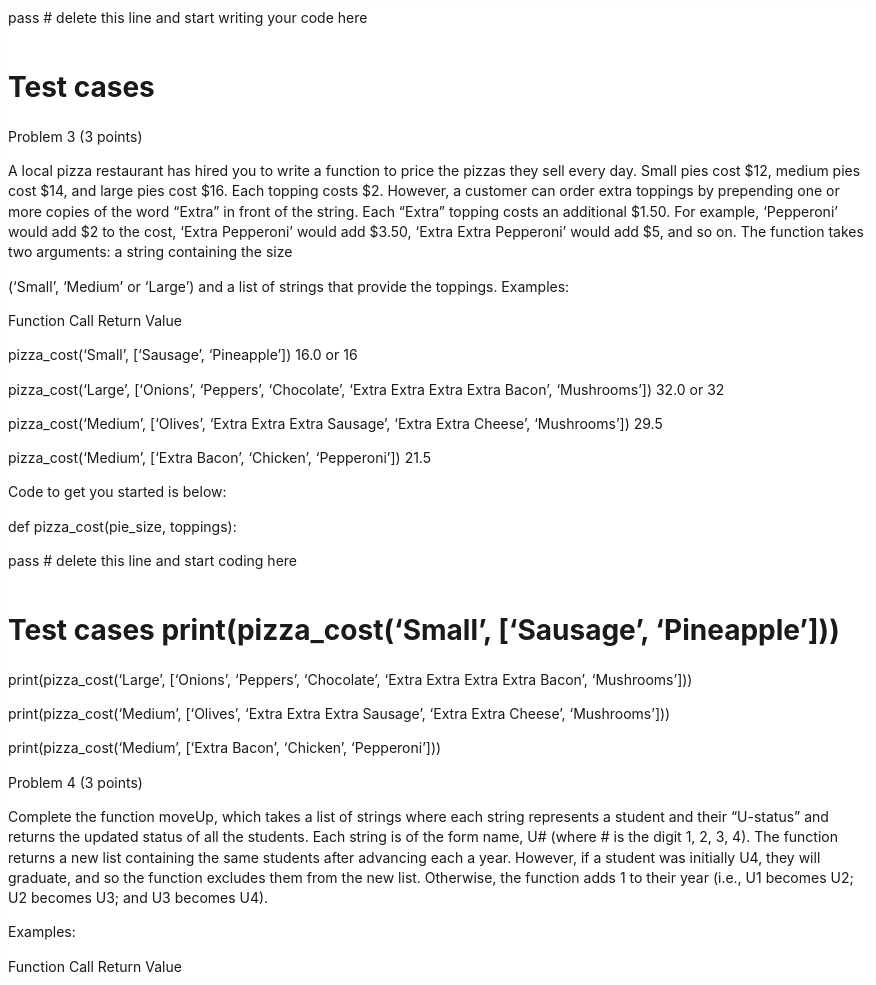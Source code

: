 pass # delete this line and start writing your code here

# Test cases

Problem 3 (3 points)

A local pizza restaurant has hired you to write a function to price the pizzas they sell every day. Small pies cost $12, medium pies cost $14, and large pies cost $16. Each topping costs $2. However, a customer can order extra toppings by prepending one or more copies of the word “Extra” in front of the string. Each “Extra” topping costs an additional $1.50. For example, ‘Pepperoni’ would add $2 to the cost, ‘Extra Pepperoni’ would add $3.50, ‘Extra Extra Pepperoni’ would add $5, and so on. The function takes two arguments: a string containing the size

(‘Small’, ‘Medium’ or ‘Large’) and a list of strings that provide the toppings. Examples:

Function Call Return Value

pizza_cost(‘Small’, [‘Sausage’, ‘Pineapple’]) 16.0 or 16

pizza_cost(‘Large’, [‘Onions’, ‘Peppers’, ‘Chocolate’, ‘Extra Extra Extra Extra Bacon’, ‘Mushrooms’]) 32.0 or 32

pizza_cost(‘Medium’, [‘Olives’, ‘Extra Extra Extra Sausage’, ‘Extra Extra Cheese’, ‘Mushrooms’]) 29.5

pizza_cost(‘Medium’, [‘Extra Bacon’, ‘Chicken’, ‘Pepperoni’]) 21.5

Code to get you started is below:

def pizza_cost(pie_size, toppings):

pass # delete this line and start coding here

# Test cases print(pizza_cost(‘Small’, [‘Sausage’, ‘Pineapple’]))

print(pizza_cost(‘Large’, [‘Onions’, ‘Peppers’, ‘Chocolate’, ‘Extra Extra Extra Extra Bacon’, ‘Mushrooms’]))

print(pizza_cost(‘Medium’, [‘Olives’, ‘Extra Extra Extra Sausage’, ‘Extra Extra Cheese’, ‘Mushrooms’]))

print(pizza_cost(‘Medium’, [‘Extra Bacon’, ‘Chicken’, ‘Pepperoni’]))

Problem 4 (3 points)

Complete the function moveUp, which takes a list of strings where each string represents a student and their “U-status” and returns the updated status of all the students. Each string is of the form name, U# (where # is the digit 1, 2, 3, 4). The function returns a new list containing the same students after advancing each a year. However, if a student was initially U4, they will graduate, and so the function excludes them from the new list. Otherwise, the function adds 1 to their year (i.e., U1 becomes U2; U2 becomes U3; and U3 becomes U4).

Examples:

Function Call Return Value
